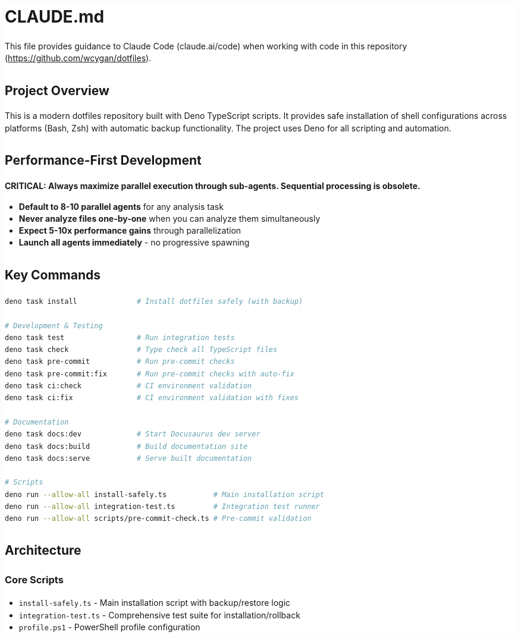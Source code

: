 # CLAUDE.md

This file provides guidance to Claude Code (claude.ai/code) when working with code in this repository (https://github.com/wcygan/dotfiles).

## Project Overview

This is a modern dotfiles repository built with Deno TypeScript scripts. It provides safe installation of shell configurations across platforms (Bash, Zsh) with automatic backup functionality. The project uses Deno for all scripting and automation.

## Performance-First Development

**CRITICAL: Always maximize parallel execution through sub-agents. Sequential processing is obsolete.**

- **Default to 8-10 parallel agents** for any analysis task
- **Never analyze files one-by-one** when you can analyze them simultaneously
- **Expect 5-10x performance gains** through parallelization
- **Launch all agents immediately** - no progressive spawning

## Key Commands

```bash
deno task install              # Install dotfiles safely (with backup)

# Development & Testing
deno task test                 # Run integration tests
deno task check                # Type check all TypeScript files
deno task pre-commit           # Run pre-commit checks
deno task pre-commit:fix       # Run pre-commit checks with auto-fix
deno task ci:check             # CI environment validation
deno task ci:fix               # CI environment validation with fixes

# Documentation
deno task docs:dev             # Start Docusaurus dev server
deno task docs:build           # Build documentation site
deno task docs:serve           # Serve built documentation

# Scripts
deno run --allow-all install-safely.ts           # Main installation script
deno run --allow-all integration-test.ts         # Integration test runner
deno run --allow-all scripts/pre-commit-check.ts # Pre-commit validation
```

## Architecture

### Core Scripts

- `install-safely.ts` - Main installation script with backup/restore logic
- `integration-test.ts` - Comprehensive test suite for installation/rollback
- `profile.ps1` - PowerShell profile configuration
